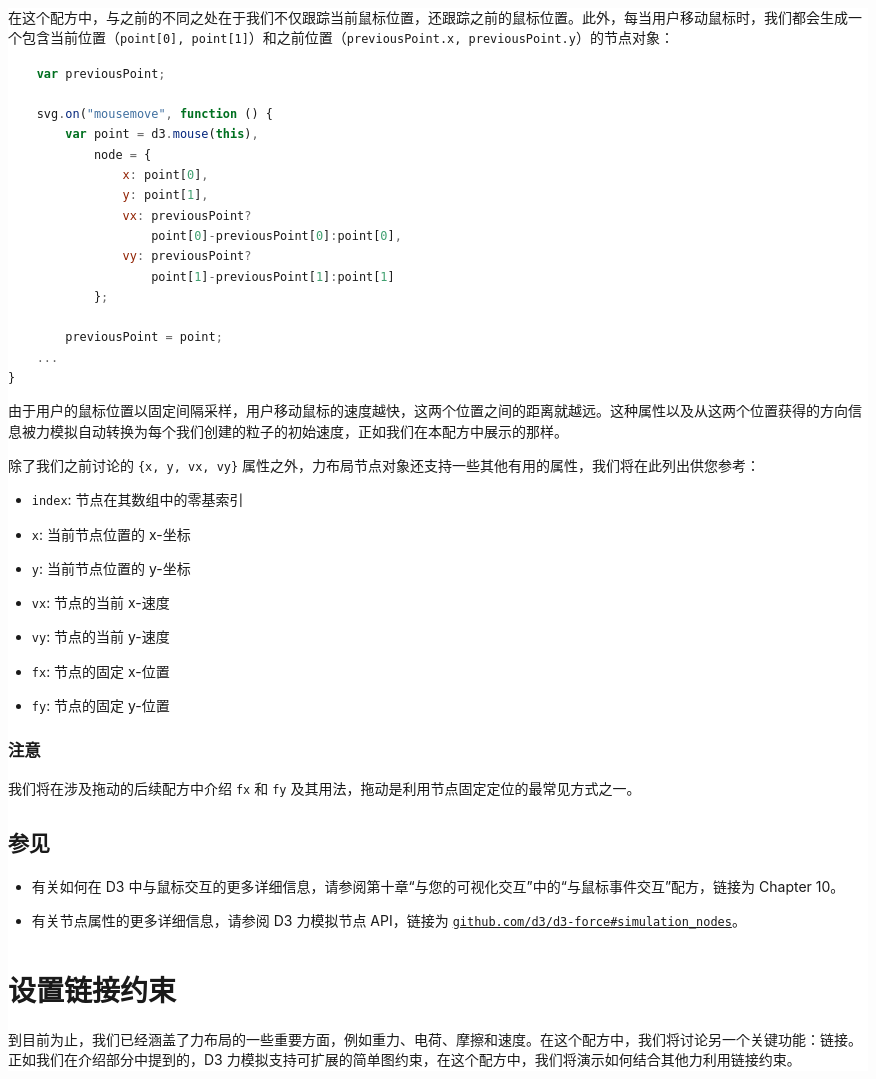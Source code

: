 在这个配方中，与之前的不同之处在于我们不仅跟踪当前鼠标位置，还跟踪之前的鼠标位置。此外，每当用户移动鼠标时，我们都会生成一个包含当前位置（`point[0], point[1]`）和之前位置（`previousPoint.x, previousPoint.y`）的节点对象：

```js
    var previousPoint; 

    svg.on("mousemove", function () { 
        var point = d3.mouse(this), 
            node = { 
                x: point[0], 
                y: point[1], 
                vx: previousPoint? 
                    point[0]-previousPoint[0]:point[0], 
                vy: previousPoint? 
                    point[1]-previousPoint[1]:point[1] 
            }; 

        previousPoint = point; 
    ... 
} 

```

由于用户的鼠标位置以固定间隔采样，用户移动鼠标的速度越快，这两个位置之间的距离就越远。这种属性以及从这两个位置获得的方向信息被力模拟自动转换为每个我们创建的粒子的初始速度，正如我们在本配方中展示的那样。

除了我们之前讨论的 `{x, y, vx, vy}` 属性之外，力布局节点对象还支持一些其他有用的属性，我们将在此列出供您参考：

+   `index`: 节点在其数组中的零基索引

+   `x`: 当前节点位置的 x-坐标

+   `y`: 当前节点位置的 y-坐标

+   `vx`: 节点的当前 x-速度

+   `vy`: 节点的当前 y-速度

+   `fx`: 节点的固定 x-位置

+   `fy`: 节点的固定 y-位置

### 注意

我们将在涉及拖动的后续配方中介绍 `fx` 和 `fy` 及其用法，拖动是利用节点固定定位的最常见方式之一。

## 参见

+   有关如何在 D3 中与鼠标交互的更多详细信息，请参阅第十章“与您的可视化交互”中的“与鼠标事件交互”配方，链接为 Chapter 10。

+   有关节点属性的更多详细信息，请参阅 D3 力模拟节点 API，链接为 [`github.com/d3/d3-force#simulation_nodes`](https://github.com/d3/d3-force#simulation_nodes)。

# 设置链接约束

到目前为止，我们已经涵盖了力布局的一些重要方面，例如重力、电荷、摩擦和速度。在这个配方中，我们将讨论另一个关键功能：链接。正如我们在介绍部分中提到的，D3 力模拟支持可扩展的简单图约束，在这个配方中，我们将演示如何结合其他力利用链接约束。
